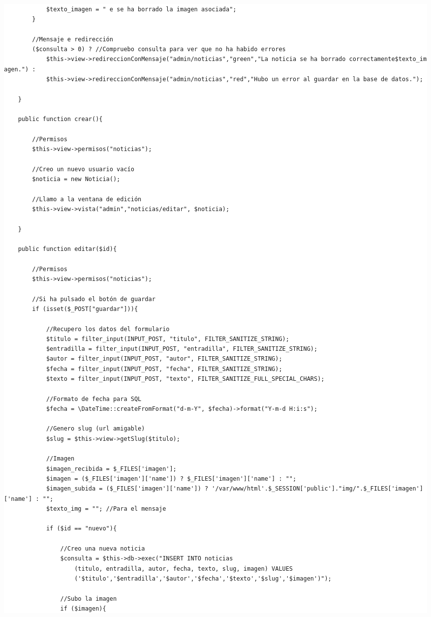 ```<?php
            $texto_imagen = " e se ha borrado la imagen asociada";
        }

        //Mensaje e redirección
        ($consulta > 0) ? //Compruebo consulta para ver que no ha habido errores
            $this->view->redireccionConMensaje("admin/noticias","green","La noticia se ha borrado correctamente$texto_imagen.") :
            $this->view->redireccionConMensaje("admin/noticias","red","Hubo un error al guardar en la base de datos.");

    }

    public function crear(){

        //Permisos
        $this->view->permisos("noticias");

        //Creo un nuevo usuario vacío
        $noticia = new Noticia();

        //Llamo a la ventana de edición
        $this->view->vista("admin","noticias/editar", $noticia);

    }

    public function editar($id){

        //Permisos
        $this->view->permisos("noticias");

        //Si ha pulsado el botón de guardar
        if (isset($_POST["guardar"])){

            //Recupero los datos del formulario
            $titulo = filter_input(INPUT_POST, "titulo", FILTER_SANITIZE_STRING);
            $entradilla = filter_input(INPUT_POST, "entradilla", FILTER_SANITIZE_STRING);
            $autor = filter_input(INPUT_POST, "autor", FILTER_SANITIZE_STRING);
            $fecha = filter_input(INPUT_POST, "fecha", FILTER_SANITIZE_STRING);
            $texto = filter_input(INPUT_POST, "texto", FILTER_SANITIZE_FULL_SPECIAL_CHARS);

            //Formato de fecha para SQL
            $fecha = \DateTime::createFromFormat("d-m-Y", $fecha)->format("Y-m-d H:i:s");

            //Genero slug (url amigable)
            $slug = $this->view->getSlug($titulo);

            //Imagen
            $imagen_recibida = $_FILES['imagen'];
            $imagen = ($_FILES['imagen']['name']) ? $_FILES['imagen']['name'] : "";
            $imagen_subida = ($_FILES['imagen']['name']) ? '/var/www/html'.$_SESSION['public']."img/".$_FILES['imagen']['name'] : "";
            $texto_img = ""; //Para el mensaje

            if ($id == "nuevo"){

                //Creo una nueva noticia
                $consulta = $this->db->exec("INSERT INTO noticias 
                    (titulo, entradilla, autor, fecha, texto, slug, imagen) VALUES 
                    ('$titulo','$entradilla','$autor','$fecha','$texto','$slug','$imagen')");

                //Subo la imagen
                if ($imagen){
```